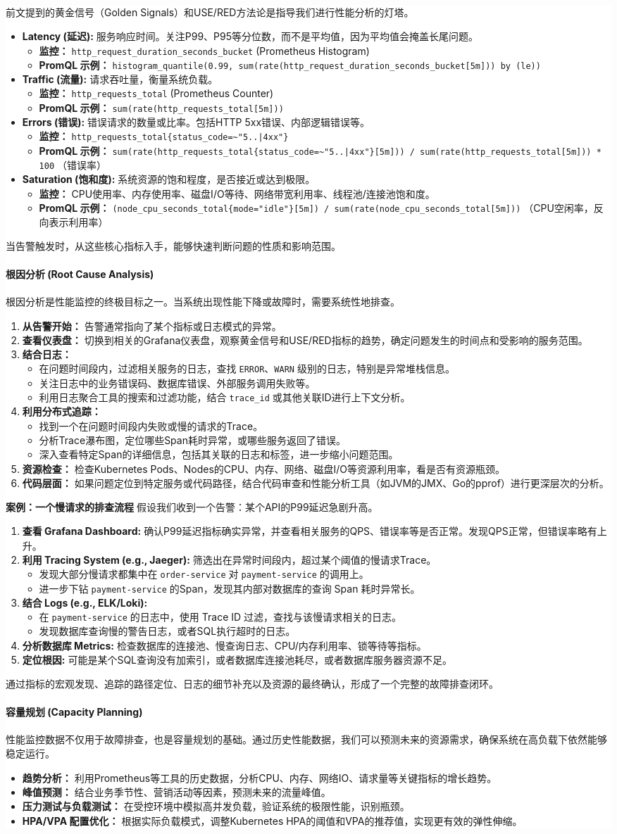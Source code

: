 前文提到的黄金信号（Golden Signals）和USE/RED方法论是指导我们进行性能分析的灯塔。
*   **Latency (延迟):** 服务响应时间。关注P99、P95等分位数，而不是平均值，因为平均值会掩盖长尾问题。
    *   **监控：** `http_request_duration_seconds_bucket` (Prometheus Histogram)
    *   **PromQL 示例：** `histogram_quantile(0.99, sum(rate(http_request_duration_seconds_bucket[5m])) by (le))`
*   **Traffic (流量):** 请求吞吐量，衡量系统负载。
    *   **监控：** `http_requests_total` (Prometheus Counter)
    *   **PromQL 示例：** `sum(rate(http_requests_total[5m]))`
*   **Errors (错误):** 错误请求的数量或比率。包括HTTP 5xx错误、内部逻辑错误等。
    *   **监控：** `http_requests_total{status_code=~"5..|4xx"}`
    *   **PromQL 示例：** `sum(rate(http_requests_total{status_code=~"5..|4xx"}[5m])) / sum(rate(http_requests_total[5m])) * 100` （错误率）
*   **Saturation (饱和度):** 系统资源的饱和程度，是否接近或达到极限。
    *   **监控：** CPU使用率、内存使用率、磁盘I/O等待、网络带宽利用率、线程池/连接池饱和度。
    *   **PromQL 示例：** `(node_cpu_seconds_total{mode="idle"}[5m]) / sum(rate(node_cpu_seconds_total[5m]))` （CPU空闲率，反向表示利用率）

当告警触发时，从这些核心指标入手，能够快速判断问题的性质和影响范围。

#### 根因分析 (Root Cause Analysis)

根因分析是性能监控的终极目标之一。当系统出现性能下降或故障时，需要系统性地排查。
1.  **从告警开始：** 告警通常指向了某个指标或日志模式的异常。
2.  **查看仪表盘：** 切换到相关的Grafana仪表盘，观察黄金信号和USE/RED指标的趋势，确定问题发生的时间点和受影响的服务范围。
3.  **结合日志：**
    *   在问题时间段内，过滤相关服务的日志，查找 `ERROR`、`WARN` 级别的日志，特别是异常堆栈信息。
    *   关注日志中的业务错误码、数据库错误、外部服务调用失败等。
    *   利用日志聚合工具的搜索和过滤功能，结合 `trace_id` 或其他关联ID进行上下文分析。
4.  **利用分布式追踪：**
    *   找到一个在问题时间段内失败或慢的请求的Trace。
    *   分析Trace瀑布图，定位哪些Span耗时异常，或哪些服务返回了错误。
    *   深入查看特定Span的详细信息，包括其关联的日志和标签，进一步缩小问题范围。
5.  **资源检查：** 检查Kubernetes Pods、Nodes的CPU、内存、网络、磁盘I/O等资源利用率，看是否有资源瓶颈。
6.  **代码层面：** 如果问题定位到特定服务或代码路径，结合代码审查和性能分析工具（如JVM的JMX、Go的pprof）进行更深层次的分析。

**案例：一个慢请求的排查流程**
假设我们收到一个告警：某个API的P99延迟急剧升高。
1.  **查看 Grafana Dashboard:** 确认P99延迟指标确实异常，并查看相关服务的QPS、错误率等是否正常。发现QPS正常，但错误率略有上升。
2.  **利用 Tracing System (e.g., Jaeger):** 筛选出在异常时间段内，超过某个阈值的慢请求Trace。
    *   发现大部分慢请求都集中在 `order-service` 对 `payment-service` 的调用上。
    *   进一步下钻 `payment-service` 的Span，发现其内部对数据库的查询 Span 耗时异常长。
3.  **结合 Logs (e.g., ELK/Loki):**
    *   在 `payment-service` 的日志中，使用 Trace ID 过滤，查找与该慢请求相关的日志。
    *   发现数据库查询慢的警告日志，或者SQL执行超时的日志。
4.  **分析数据库 Metrics:** 检查数据库的连接池、慢查询日志、CPU/内存利用率、锁等待等指标。
5.  **定位根因:** 可能是某个SQL查询没有加索引，或者数据库连接池耗尽，或者数据库服务器资源不足。

通过指标的宏观发现、追踪的路径定位、日志的细节补充以及资源的最终确认，形成了一个完整的故障排查闭环。

#### 容量规划 (Capacity Planning)

性能监控数据不仅用于故障排查，也是容量规划的基础。通过历史性能数据，我们可以预测未来的资源需求，确保系统在高负载下依然能够稳定运行。
*   **趋势分析：** 利用Prometheus等工具的历史数据，分析CPU、内存、网络IO、请求量等关键指标的增长趋势。
*   **峰值预测：** 结合业务季节性、营销活动等因素，预测未来的流量峰值。
*   **压力测试与负载测试：** 在受控环境中模拟高并发负载，验证系统的极限性能，识别瓶颈。
*   **HPA/VPA 配置优化：** 根据实际负载模式，调整Kubernetes HPA的阈值和VPA的推荐值，实现更有效的弹性伸缩。
